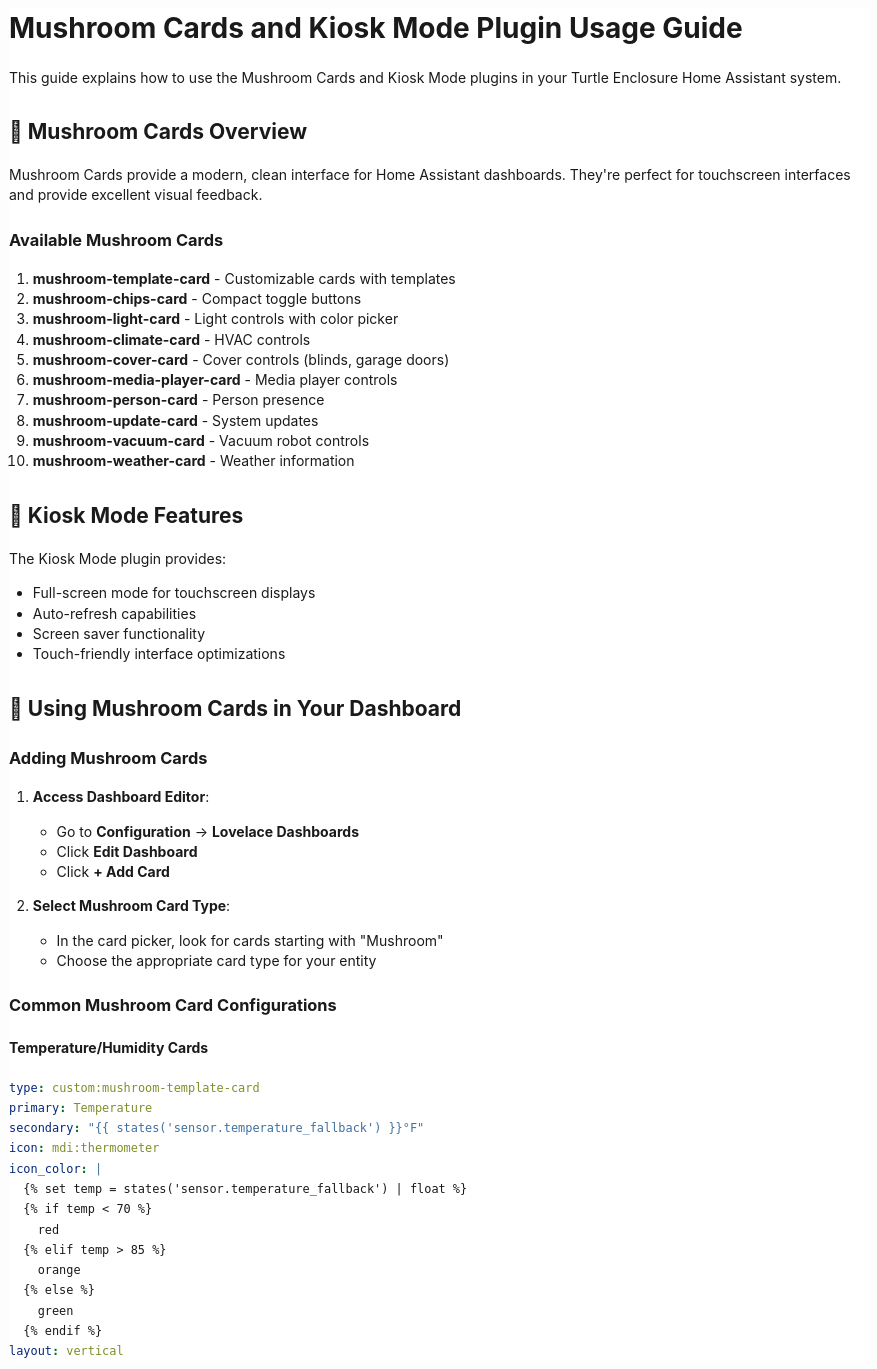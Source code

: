 # Mushroom Cards and Kiosk Mode Plugin Usage Guide

This guide explains how to use the Mushroom Cards and Kiosk Mode plugins in your Turtle Enclosure Home Assistant system.

## 🍄 Mushroom Cards Overview

Mushroom Cards provide a modern, clean interface for Home Assistant dashboards. They're perfect for touchscreen interfaces and provide excellent visual feedback.

### Available Mushroom Cards

1. **mushroom-template-card** - Customizable cards with templates
2. **mushroom-chips-card** - Compact toggle buttons
3. **mushroom-light-card** - Light controls with color picker
4. **mushroom-climate-card** - HVAC controls
5. **mushroom-cover-card** - Cover controls (blinds, garage doors)
6. **mushroom-media-player-card** - Media player controls
7. **mushroom-person-card** - Person presence
8. **mushroom-update-card** - System updates
9. **mushroom-vacuum-card** - Vacuum robot controls
10. **mushroom-weather-card** - Weather information

## 🎯 Kiosk Mode Features

The Kiosk Mode plugin provides:
- Full-screen mode for touchscreen displays
- Auto-refresh capabilities
- Screen saver functionality
- Touch-friendly interface optimizations

## 📱 Using Mushroom Cards in Your Dashboard

### Adding Mushroom Cards

1. **Access Dashboard Editor**:
   - Go to **Configuration** → **Lovelace Dashboards**
   - Click **Edit Dashboard**
   - Click **+ Add Card**

2. **Select Mushroom Card Type**:
   - In the card picker, look for cards starting with "Mushroom"
   - Choose the appropriate card type for your entity

### Common Mushroom Card Configurations

#### Temperature/Humidity Cards
```yaml
type: custom:mushroom-template-card
primary: Temperature
secondary: "{{ states('sensor.temperature_fallback') }}°F"
icon: mdi:thermometer
icon_color: |
  {% set temp = states('sensor.temperature_fallback') | float %}
  {% if temp < 70 %}
    red
  {% elif temp > 85 %}
    orange
  {% else %}
    green
  {% endif %}
layout: vertical
```
